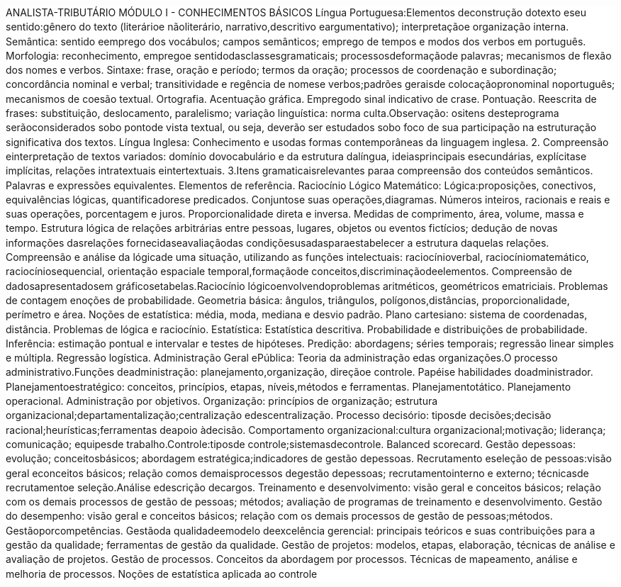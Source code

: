 ANALISTA-TRIBUTÁRIO MÓDULO I - CONHECIMENTOS BÁSICOS Língua Portuguesa:Elementos deconstrução dotexto eseu sentido:gênero do texto (literárioe nãoliterário, narrativo,descritivo eargumentativo); interpretaçãoe organização interna. Semântica: sentido eemprego dos vocábulos; campos semânticos; emprego de tempos e modos dos verbos em português. Morfologia: reconhecimento, empregoe sentidodasclassesgramaticais; processosdeformaçãode palavras; mecanismos de flexão dos nomes e verbos. Sintaxe: frase, oração e período; termos da oração; processos de coordenação e subordinação; concordância nominal e verbal; transitividade e regência de nomese verbos;padrões geraisde colocaçãopronominal noportuguês; mecanismos de coesão textual. Ortografia. Acentuação gráfica. Empregodo sinal indicativo de crase. Pontuação. Reescrita de frases: substituição, deslocamento, paralelismo; variação linguística: norma culta.Observação: ositens desteprograma serãoconsiderados sobo pontode vista textual, ou seja, deverão ser estudados sobo foco de sua participação na estruturação significativa dos textos. Língua Inglesa: Conhecimento e usodas formas contemporâneas da linguagem inglesa. 2. Compreensão einterpretação de textos variados: domínio dovocabulário e da estrutura dalíngua, ideiasprincipais esecundárias, explícitase implícitas, relações intratextuais eintertextuais. 3.Itens gramaticaisrelevantes paraa compreensão dos conteúdos semânticos. Palavras e expressões equivalentes. Elementos de referência. Raciocínio Lógico Matemático: Lógica:proposições, conectivos, equivalências lógicas, quantificadorese predicados. Conjuntose suas operações,diagramas. Números inteiros, racionais e reais e suas operações, porcentagem e juros. Proporcionalidade direta e inversa. Medidas de comprimento, área, volume, massa e tempo. Estrutura lógica de relações arbitrárias entre pessoas, lugares, objetos ou eventos fictícios; dedução de novas informações dasrelações fornecidaseavaliaçãodas condiçõesusadasparaestabelecer a estrutura daquelas relações. Compreensão e análise da lógicade uma situação, utilizando as funções intelectuais: raciocínioverbal, raciocíniomatemático, raciocíniosequencial, orientação espaciale temporal,formaçãode conceitos,discriminaçãodeelementos. Compreensão de dadosapresentadosem gráficosetabelas.Raciocínio lógicoenvolvendoproblemas aritméticos, geométricos ematriciais. Problemas de contagem enoções de probabilidade. Geometria básica: ângulos, triângulos, polígonos,distâncias, proporcionalidade, perímetro e área. Noções de estatística: média, moda, mediana e desvio padrão. Plano cartesiano: sistema de coordenadas, distância. Problemas de lógica e raciocínio. Estatística: Estatística descritiva. Probabilidade e distribuições de probabilidade. Inferência: estimação pontual e intervalar e testes de hipóteses. Predição: abordagens; séries temporais; regressão linear simples e múltipla. Regressão logística. Administração Geral ePública: Teoria da administração edas organizações.O processo administrativo.Funções deadministração: planejamento,organização, direçãoe controle. Papéise habilidades doadministrador. Planejamentoestratégico: conceitos, princípios, etapas, níveis,métodos e ferramentas. Planejamentotático. Planejamento operacional. Administração por objetivos. Organização: princípios de organização; estrutura organizacional;departamentalização;centralização edescentralização. Processo decisório: tiposde decisões;decisão racional;heurísticas;ferramentas deapoio àdecisão. Comportamento organizacional:cultura organizacional;motivação; liderança; comunicação; equipesde trabalho.Controle:tiposde controle;sistemasdecontrole. Balanced scorecard. Gestão depessoas: evolução; conceitosbásicos; abordagem estratégica;indicadores de gestão depessoas. Recrutamento eseleção de pessoas:visão geral econceitos básicos; relação comos demaisprocessos degestão depessoas; recrutamentointerno e externo; técnicasde recrutamentoe seleção.Análise edescrição decargos. Treinamento e desenvolvimento: visão geral e conceitos básicos; relação com os demais processos de gestão de pessoas; métodos; avaliação de programas de treinamento e desenvolvimento. Gestão do desempenho: visão geral e conceitos básicos; relação com os demais processos de gestão de pessoas;métodos. Gestãoporcompetências. Gestãoda qualidadeemodelo deexcelência gerencial: principais teóricos e suas contribuições para a gestão da qualidade; ferramentas de gestão da qualidade. Gestão de projetos: modelos, etapas, elaboração, técnicas de análise e avaliação de projetos. Gestão de processos. Conceitos da abordagem por processos. Técnicas de mapeamento, análise e melhoria de processos. Noções de estatística aplicada ao controle